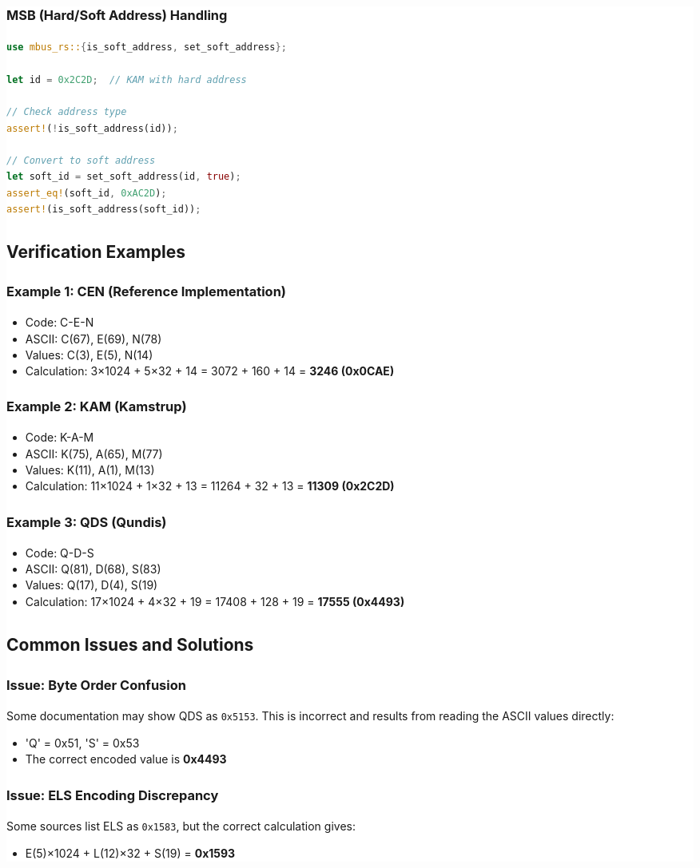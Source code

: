 ### MSB (Hard/Soft Address) Handling

```rust
use mbus_rs::{is_soft_address, set_soft_address};

let id = 0x2C2D;  // KAM with hard address

// Check address type
assert!(!is_soft_address(id));

// Convert to soft address
let soft_id = set_soft_address(id, true);
assert_eq!(soft_id, 0xAC2D);
assert!(is_soft_address(soft_id));
```

## Verification Examples

### Example 1: CEN (Reference Implementation)

- Code: C-E-N
- ASCII: C(67), E(69), N(78)
- Values: C(3), E(5), N(14)
- Calculation: 3×1024 + 5×32 + 14 = 3072 + 160 + 14 = **3246 (0x0CAE)**

### Example 2: KAM (Kamstrup)

- Code: K-A-M
- ASCII: K(75), A(65), M(77)
- Values: K(11), A(1), M(13)
- Calculation: 11×1024 + 1×32 + 13 = 11264 + 32 + 13 = **11309 (0x2C2D)**

### Example 3: QDS (Qundis)

- Code: Q-D-S
- ASCII: Q(81), D(68), S(83)
- Values: Q(17), D(4), S(19)
- Calculation: 17×1024 + 4×32 + 19 = 17408 + 128 + 19 = **17555 (0x4493)**

## Common Issues and Solutions

### Issue: Byte Order Confusion

Some documentation may show QDS as `0x5153`. This is incorrect and results from reading the ASCII values directly:
- 'Q' = 0x51, 'S' = 0x53
- The correct encoded value is **0x4493**

### Issue: ELS Encoding Discrepancy

Some sources list ELS as `0x1583`, but the correct calculation gives:
- E(5)×1024 + L(12)×32 + S(19) = **0x1593**
